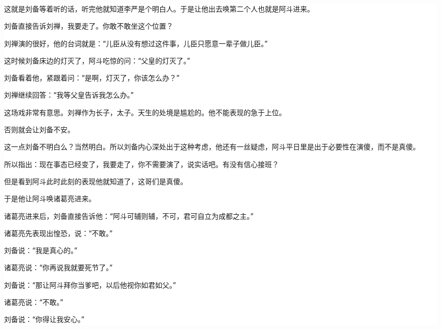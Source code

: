   

这就是刘备等着听的话，听完他就知道李严是个明白人。于是让他出去唤第二个人也就是阿斗进来。

  

刘备直接告诉刘禅，我要走了。你敢不敢坐这个位置？  

  

刘禅演的很好，他的台词就是：“儿臣从没有想过这件事，儿臣只愿意一辈子做儿臣。”

  

这时候刘备床边的灯灭了，阿斗吃惊的问：“父皇的灯灭了。”

  

刘备看着他，紧跟着问：“是啊，灯灭了，你该怎么办？”

  

刘禅继续回答：“我等父皇告诉我怎么办。”

  

这场戏非常有意思。刘禅作为长子，太子。天生的处境是尴尬的。他不能表现的急于上位。

  

否则就会让刘备不安。

  

这一点刘备不明白么？当然明白。所以刘备内心深处出于这种考虑，他还有一丝疑虑，阿斗平日里是出于必要性在演傻，而不是真傻。

  

所以指出：现在事态已经变了，我要走了，你不需要演了，说实话吧。有没有信心接班？

  

但是看到阿斗此时此刻的表现他就知道了，这哥们是真傻。

  

于是他让阿斗唤诸葛亮进来。

  

诸葛亮进来后，刘备直接告诉他：“阿斗可辅则辅，不可，君可自立为成都之主。”

  

诸葛亮先表现出惶恐，说：“不敢。”

  

刘备说：“我是真心的。”

  

诸葛亮说：“你再说我就要死节了。”

  

刘备说：“那让阿斗拜你当爹吧，以后他视你如君如父。”

  

诸葛亮说：“不敢。”

  

刘备说：“你得让我安心。”

  